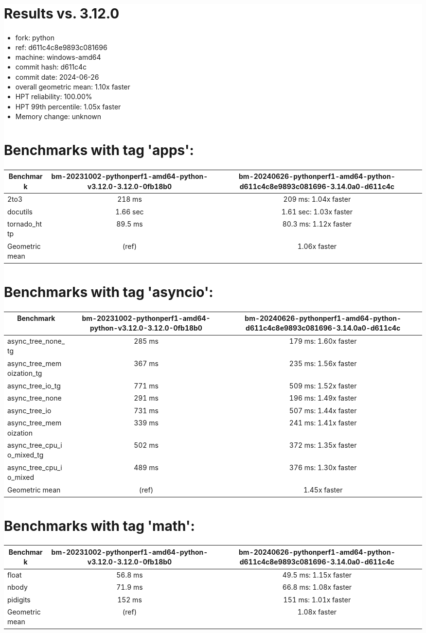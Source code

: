 # Results vs. 3.12.0

- fork: python
- ref: d611c4c8e9893c081696
- machine: windows-amd64
- commit hash: d611c4c
- commit date: 2024-06-26
- overall geometric mean: 1.10x faster
- HPT reliability: 100.00%
- HPT 99th percentile: 1.05x faster
- Memory change: unknown

Benchmarks with tag 'apps':
===========================

| Benchmark      | bm-20231002-pythonperf1-amd64-python-v3.12.0-3.12.0-0fb18b0 | bm-20240626-pythonperf1-amd64-python-d611c4c8e9893c081696-3.14.0a0-d611c4c |
|----------------|:-----------------------------------------------------------:|:--------------------------------------------------------------------------:|
| 2to3           | 218 ms                                                      | 209 ms: 1.04x faster                                                       |
| docutils       | 1.66 sec                                                    | 1.61 sec: 1.03x faster                                                     |
| tornado_http   | 89.5 ms                                                     | 80.3 ms: 1.12x faster                                                      |
| Geometric mean | (ref)                                                       | 1.06x faster                                                               |

Benchmarks with tag 'asyncio':
==============================

| Benchmark                  | bm-20231002-pythonperf1-amd64-python-v3.12.0-3.12.0-0fb18b0 | bm-20240626-pythonperf1-amd64-python-d611c4c8e9893c081696-3.14.0a0-d611c4c |
|----------------------------|:-----------------------------------------------------------:|:--------------------------------------------------------------------------:|
| async_tree_none_tg         | 285 ms                                                      | 179 ms: 1.60x faster                                                       |
| async_tree_memoization_tg  | 367 ms                                                      | 235 ms: 1.56x faster                                                       |
| async_tree_io_tg           | 771 ms                                                      | 509 ms: 1.52x faster                                                       |
| async_tree_none            | 291 ms                                                      | 196 ms: 1.49x faster                                                       |
| async_tree_io              | 731 ms                                                      | 507 ms: 1.44x faster                                                       |
| async_tree_memoization     | 339 ms                                                      | 241 ms: 1.41x faster                                                       |
| async_tree_cpu_io_mixed_tg | 502 ms                                                      | 372 ms: 1.35x faster                                                       |
| async_tree_cpu_io_mixed    | 489 ms                                                      | 376 ms: 1.30x faster                                                       |
| Geometric mean             | (ref)                                                       | 1.45x faster                                                               |

Benchmarks with tag 'math':
===========================

| Benchmark      | bm-20231002-pythonperf1-amd64-python-v3.12.0-3.12.0-0fb18b0 | bm-20240626-pythonperf1-amd64-python-d611c4c8e9893c081696-3.14.0a0-d611c4c |
|----------------|:-----------------------------------------------------------:|:--------------------------------------------------------------------------:|
| float          | 56.8 ms                                                     | 49.5 ms: 1.15x faster                                                      |
| nbody          | 71.9 ms                                                     | 66.8 ms: 1.08x faster                                                      |
| pidigits       | 152 ms                                                      | 151 ms: 1.01x faster                                                       |
| Geometric mean | (ref)                                                       | 1.08x faster                                                               |
